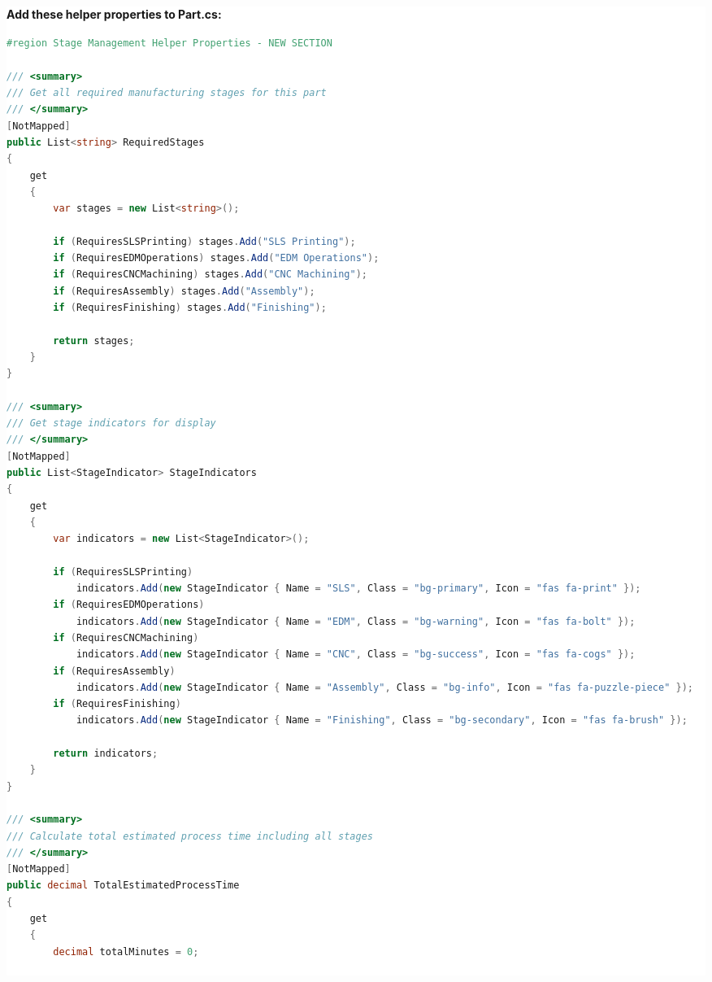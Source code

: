 **Add these helper properties to Part.cs:**
```csharp
#region Stage Management Helper Properties - NEW SECTION

/// <summary>
/// Get all required manufacturing stages for this part
/// </summary>
[NotMapped]
public List<string> RequiredStages 
{
    get
    {
        var stages = new List<string>();
        
        if (RequiresSLSPrinting) stages.Add("SLS Printing");
        if (RequiresEDMOperations) stages.Add("EDM Operations");
        if (RequiresCNCMachining) stages.Add("CNC Machining");
        if (RequiresAssembly) stages.Add("Assembly");
        if (RequiresFinishing) stages.Add("Finishing");
        
        return stages;
    }
}

/// <summary>
/// Get stage indicators for display
/// </summary>
[NotMapped]
public List<StageIndicator> StageIndicators
{
    get
    {
        var indicators = new List<StageIndicator>();
        
        if (RequiresSLSPrinting) 
            indicators.Add(new StageIndicator { Name = "SLS", Class = "bg-primary", Icon = "fas fa-print" });
        if (RequiresEDMOperations) 
            indicators.Add(new StageIndicator { Name = "EDM", Class = "bg-warning", Icon = "fas fa-bolt" });
        if (RequiresCNCMachining) 
            indicators.Add(new StageIndicator { Name = "CNC", Class = "bg-success", Icon = "fas fa-cogs" });
        if (RequiresAssembly) 
            indicators.Add(new StageIndicator { Name = "Assembly", Class = "bg-info", Icon = "fas fa-puzzle-piece" });
        if (RequiresFinishing) 
            indicators.Add(new StageIndicator { Name = "Finishing", Class = "bg-secondary", Icon = "fas fa-brush" });
        
        return indicators;
    }
}

/// <summary>
/// Calculate total estimated process time including all stages
/// </summary>
[NotMapped]
public decimal TotalEstimatedProcessTime
{
    get
    {
        decimal totalMinutes = 0;
        
```